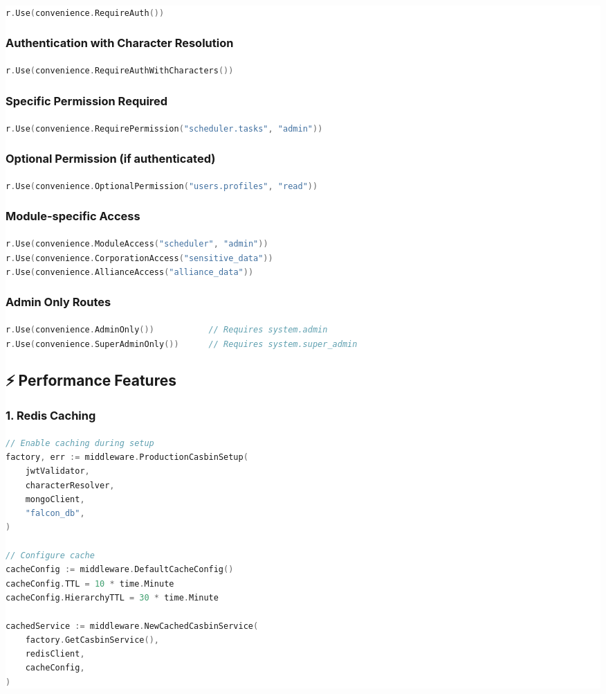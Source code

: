 ```go
r.Use(convenience.RequireAuth())
```

### Authentication with Character Resolution

```go
r.Use(convenience.RequireAuthWithCharacters())
```

### Specific Permission Required

```go
r.Use(convenience.RequirePermission("scheduler.tasks", "admin"))
```

### Optional Permission (if authenticated)

```go
r.Use(convenience.OptionalPermission("users.profiles", "read"))
```

### Module-specific Access

```go
r.Use(convenience.ModuleAccess("scheduler", "admin"))
r.Use(convenience.CorporationAccess("sensitive_data"))
r.Use(convenience.AllianceAccess("alliance_data"))
```

### Admin Only Routes

```go
r.Use(convenience.AdminOnly())           // Requires system.admin
r.Use(convenience.SuperAdminOnly())      // Requires system.super_admin
```

## ⚡ Performance Features

### 1. Redis Caching

```go
// Enable caching during setup
factory, err := middleware.ProductionCasbinSetup(
    jwtValidator,
    characterResolver,
    mongoClient,
    "falcon_db",
)

// Configure cache
cacheConfig := middleware.DefaultCacheConfig()
cacheConfig.TTL = 10 * time.Minute
cacheConfig.HierarchyTTL = 30 * time.Minute

cachedService := middleware.NewCachedCasbinService(
    factory.GetCasbinService(),
    redisClient,
    cacheConfig,
)
```
